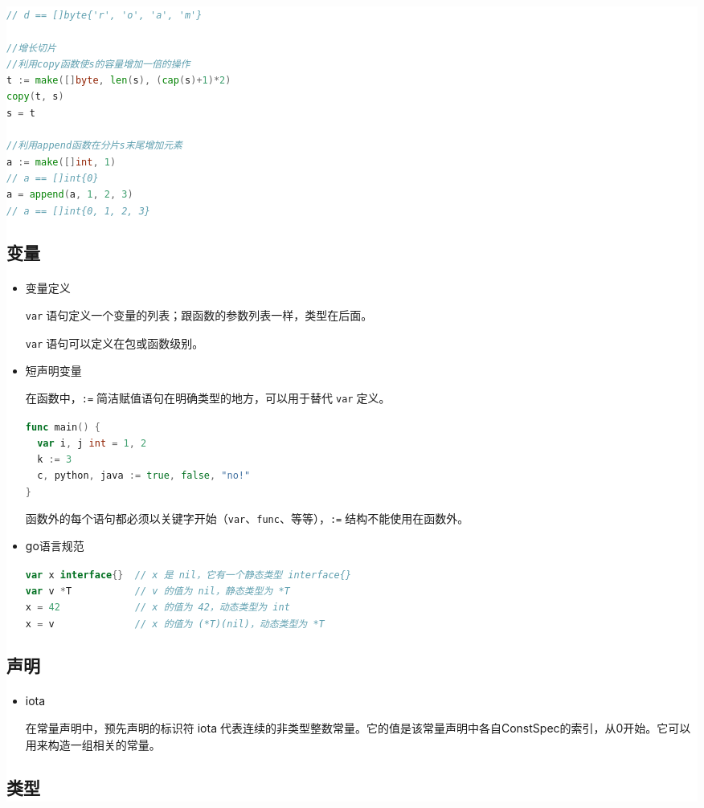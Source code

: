 ```go
// d == []byte{'r', 'o', 'a', 'm'}

//增长切片
//利用copy函数使s的容量增加一倍的操作
t := make([]byte, len(s), (cap(s)+1)*2)
copy(t, s)
s = t

//利用append函数在分片s末尾增加元素
a := make([]int, 1)
// a == []int{0}
a = append(a, 1, 2, 3)
// a == []int{0, 1, 2, 3}


```

## 变量

* 变量定义

  `var` 语句定义一个变量的列表；跟函数的参数列表一样，类型在后面。

  `var` 语句可以定义在包或函数级别。

* 短声明变量

  在函数中，`:=` 简洁赋值语句在明确类型的地方，可以用于替代 `var` 定义。

  ```go
  func main() {
  	var i, j int = 1, 2
  	k := 3
  	c, python, java := true, false, "no!"
  }
  ```

  函数外的每个语句都必须以关键字开始（`var`、`func`、等等），`:=` 结构不能使用在函数外。

* go语言规范

  ```go
  var x interface{}  // x 是 nil，它有一个静态类型 interface{}
  var v *T           // v 的值为 nil，静态类型为 *T
  x = 42             // x 的值为 42，动态类型为 int
  x = v              // x 的值为 (*T)(nil)，动态类型为 *T
  ```

## 声明

* iota

  在常量声明中，预先声明的标识符 iota 代表连续的非类型整数常量。它的值是该常量声明中各自ConstSpec的索引，从0开始。它可以用来构造一组相关的常量。

## 类型
